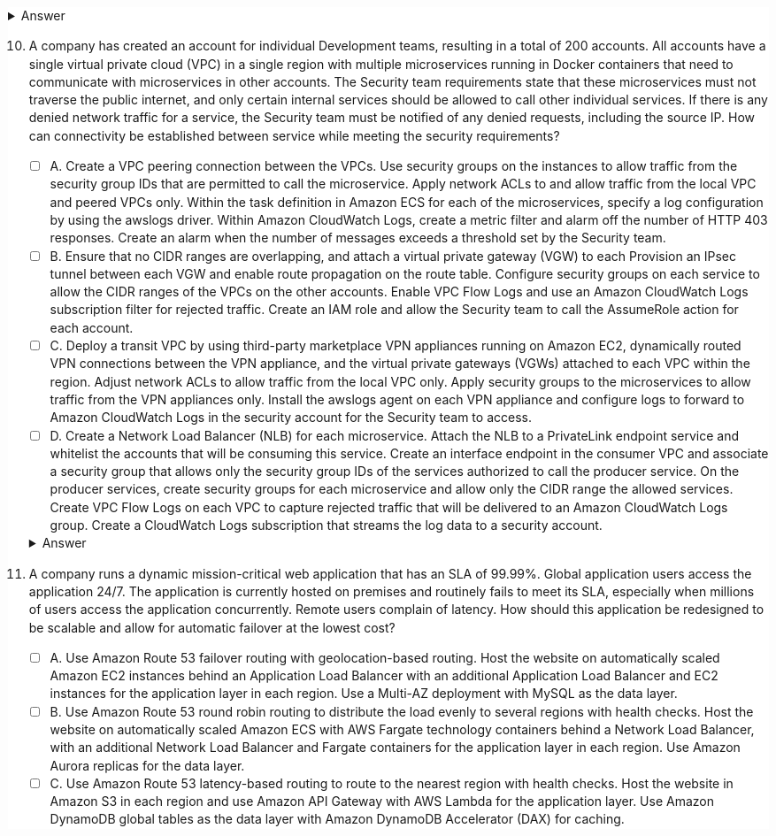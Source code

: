    <details><summary>Answer</summary></details>

10. A company has created an account for individual Development teams, resulting in a total of 200 accounts. All accounts have a single virtual private cloud (VPC) in a single region with multiple microservices running in Docker containers that need to communicate with microservices in other accounts. The Security team requirements state that these microservices must not traverse the public internet, and only certain internal services should be allowed to call other individual services. If there is any denied network traffic for a service, the Security team must be notified of any denied requests, including the source IP. How can connectivity be established between service while meeting the security requirements?
    - [ ] A. Create a VPC peering connection between the VPCs. Use security groups on the instances to allow traffic from the security group IDs that are permitted to call the microservice. Apply network ACLs to and allow traffic from the local VPC and peered VPCs only. Within the task definition in Amazon ECS for each of the microservices, specify a log configuration by using the awslogs driver. Within Amazon CloudWatch Logs, create a metric filter and alarm off the number of HTTP 403 responses. Create an alarm when the number of messages exceeds a threshold set by the Security team.
    - [ ] B. Ensure that no CIDR ranges are overlapping, and attach a virtual private gateway (VGW) to each Provision an IPsec tunnel between each VGW and enable route propagation on the route table. Configure security groups on each service to allow the CIDR ranges of the VPCs on the other accounts. Enable VPC Flow Logs and use an Amazon CloudWatch Logs subscription filter for rejected traffic. Create an IAM role and allow the Security team to call the AssumeRole action for each account.
    - [ ] C. Deploy a transit VPC by using third-party marketplace VPN appliances running on Amazon EC2, dynamically routed VPN connections between the VPN appliance, and the virtual private gateways (VGWs) attached to each VPC within the region. Adjust network ACLs to allow traffic from the local VPC only. Apply security groups to the microservices to allow traffic from the VPN appliances only. Install the awslogs agent on each VPN appliance and configure logs to forward to Amazon CloudWatch Logs in the security account for the Security team to access.
    - [ ] D. Create a Network Load Balancer (NLB) for each microservice. Attach the NLB to a PrivateLink endpoint service and whitelist the accounts that will be consuming this service. Create an interface endpoint in the consumer VPC and associate a security group that allows only the security group IDs of the services authorized to call the producer service. On the producer services, create security groups for each microservice and allow only the CIDR range the allowed services. Create VPC Flow Logs on each VPC to capture rejected traffic that will be delivered to an Amazon CloudWatch Logs group. Create a CloudWatch Logs subscription that streams the log data to a security account.

    <details>
       <summary>Answer</summary>

       - [ ] A. VPC Peering的上线是125 -> [ref](https://docs.aws.amazon.com/zh_cn/vpc/latest/userguide/amazon-vpc-limits.html)
       - [ ] B. 被拒绝的请求是没有通知的
       - [ ] C. 用了VPN就无法追踪源IP了
       - [x] D. 正确

    </details>

11. A company runs a dynamic mission-critical web application that has an SLA of 99.99%. Global application users access the application 24/7. The application is currently hosted on premises and routinely fails to meet its SLA, especially when millions of users access the application concurrently. Remote users complain of latency. How should this application be redesigned to be scalable and allow for automatic failover at the lowest cost?
    - [ ] A. Use Amazon Route 53 failover routing with geolocation-based routing. Host the website on automatically scaled Amazon EC2 instances behind an Application Load Balancer with an additional Application Load Balancer and EC2 instances for the application layer in each region. Use a Multi-AZ deployment with MySQL as the data layer.
    - [ ] B. Use Amazon Route 53 round robin routing to distribute the load evenly to several regions with health checks. Host the website on automatically scaled Amazon ECS with AWS Fargate technology containers behind a Network Load Balancer, with an additional Network Load Balancer and Fargate containers for the application layer in each region. Use Amazon Aurora replicas for the data layer.
    - [ ] C. Use Amazon Route 53 latency-based routing to route to the nearest region with health checks. Host the website in Amazon S3 in each region and use Amazon API Gateway with AWS Lambda for the application layer. Use Amazon DynamoDB global tables as the data layer with Amazon DynamoDB Accelerator (DAX) for caching.